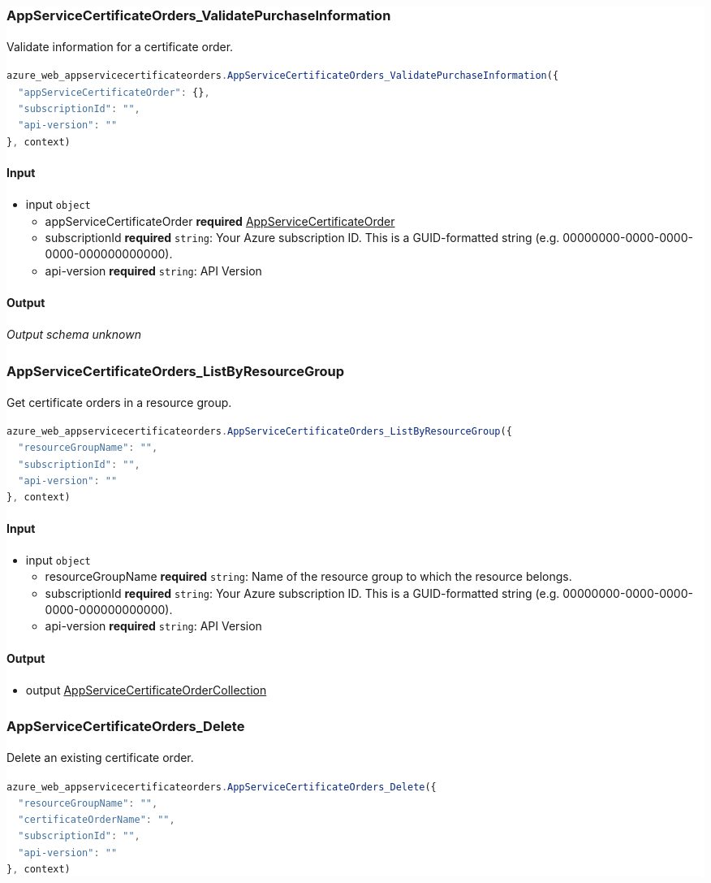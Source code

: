 ### AppServiceCertificateOrders_ValidatePurchaseInformation
Validate information for a certificate order.


```js
azure_web_appservicecertificateorders.AppServiceCertificateOrders_ValidatePurchaseInformation({
  "appServiceCertificateOrder": {},
  "subscriptionId": "",
  "api-version": ""
}, context)
```

#### Input
* input `object`
  * appServiceCertificateOrder **required** [AppServiceCertificateOrder](#appservicecertificateorder)
  * subscriptionId **required** `string`: Your Azure subscription ID. This is a GUID-formatted string (e.g. 00000000-0000-0000-0000-000000000000).
  * api-version **required** `string`: API Version

#### Output
*Output schema unknown*

### AppServiceCertificateOrders_ListByResourceGroup
Get certificate orders in a resource group.


```js
azure_web_appservicecertificateorders.AppServiceCertificateOrders_ListByResourceGroup({
  "resourceGroupName": "",
  "subscriptionId": "",
  "api-version": ""
}, context)
```

#### Input
* input `object`
  * resourceGroupName **required** `string`: Name of the resource group to which the resource belongs.
  * subscriptionId **required** `string`: Your Azure subscription ID. This is a GUID-formatted string (e.g. 00000000-0000-0000-0000-000000000000).
  * api-version **required** `string`: API Version

#### Output
* output [AppServiceCertificateOrderCollection](#appservicecertificateordercollection)

### AppServiceCertificateOrders_Delete
Delete an existing certificate order.


```js
azure_web_appservicecertificateorders.AppServiceCertificateOrders_Delete({
  "resourceGroupName": "",
  "certificateOrderName": "",
  "subscriptionId": "",
  "api-version": ""
}, context)
```
